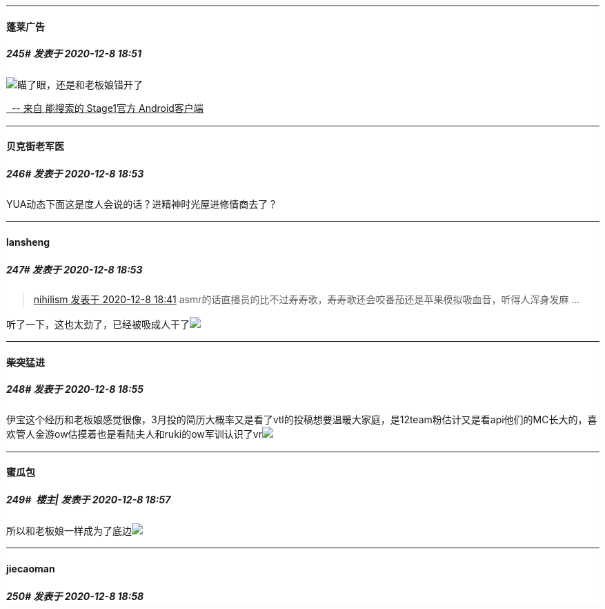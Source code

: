 
-----

####  蓬莱广告  
##### 245#       发表于 2020-12-8 18:51


<img src="https://static.saraba1st.com/image/smiley/face2017/018.png" referrerpolicy="no-referrer">瞄了眼，还是和老板娘错开了

[  -- 来自 能搜索的 Stage1官方 Android客户端](https://www.coolapk.com/apk/140634)


-----

####  贝克街老军医  
##### 246#       发表于 2020-12-8 18:53


YUA动态下面这是度人会说的话？进精神时光屋进修情商去了？


-----

####  lansheng  
##### 247#       发表于 2020-12-8 18:53


<blockquote><a href="httphttps://bbs.saraba1st.com/2b/forum.php?mod=redirect&amp;goto=findpost&amp;pid=49652505&amp;ptid=1976378" target="_blank">nihilism 发表于 2020-12-8 18:41</a>
asmr的话直播员的比不过寿寿歌，寿寿歌还会咬番茄还是苹果模拟吸血音，听得人浑身发麻 ...</blockquote>
听了一下，这也太劲了，已经被吸成人干了<img src="https://static.saraba1st.com/image/smiley/face2017/149.png" referrerpolicy="no-referrer">


-----

####  柴突猛进  
##### 248#       发表于 2020-12-8 18:55


伊宝这个经历和老板娘感觉很像，3月投的简历大概率又是看了vtl的投稿想要温暖大家庭，是12team粉估计又是看api他们的MC长大的，喜欢管人金游ow估摸着也是看陆夫人和ruki的ow军训认识了vr<img src="https://static.saraba1st.com/image/smiley/face2017/053.png" referrerpolicy="no-referrer">


-----

####  蜜瓜包  
##### 249#         楼主| 发表于 2020-12-8 18:57


所以和老板娘一样成为了底边<img src="https://static.saraba1st.com/image/smiley/face2017/067.png" referrerpolicy="no-referrer">


-----

####  jiecaoman  
##### 250#       发表于 2020-12-8 18:58
